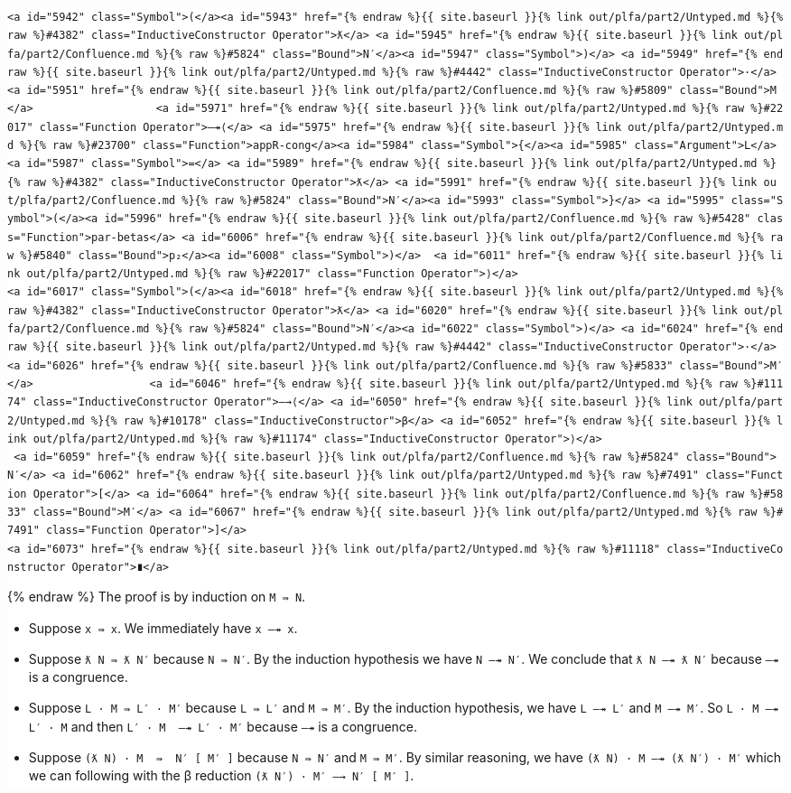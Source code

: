     <a id="5942" class="Symbol">(</a><a id="5943" href="{% endraw %}{{ site.baseurl }}{% link out/plfa/part2/Untyped.md %}{% raw %}#4382" class="InductiveConstructor Operator">ƛ</a> <a id="5945" href="{% endraw %}{{ site.baseurl }}{% link out/plfa/part2/Confluence.md %}{% raw %}#5824" class="Bound">N′</a><a id="5947" class="Symbol">)</a> <a id="5949" href="{% endraw %}{{ site.baseurl }}{% link out/plfa/part2/Untyped.md %}{% raw %}#4442" class="InductiveConstructor Operator">·</a> <a id="5951" href="{% endraw %}{{ site.baseurl }}{% link out/plfa/part2/Confluence.md %}{% raw %}#5809" class="Bound">M</a>                   <a id="5971" href="{% endraw %}{{ site.baseurl }}{% link out/plfa/part2/Untyped.md %}{% raw %}#22017" class="Function Operator">—↠⟨</a> <a id="5975" href="{% endraw %}{{ site.baseurl }}{% link out/plfa/part2/Untyped.md %}{% raw %}#23700" class="Function">appR-cong</a><a id="5984" class="Symbol">{</a><a id="5985" class="Argument">L</a> <a id="5987" class="Symbol">=</a> <a id="5989" href="{% endraw %}{{ site.baseurl }}{% link out/plfa/part2/Untyped.md %}{% raw %}#4382" class="InductiveConstructor Operator">ƛ</a> <a id="5991" href="{% endraw %}{{ site.baseurl }}{% link out/plfa/part2/Confluence.md %}{% raw %}#5824" class="Bound">N′</a><a id="5993" class="Symbol">}</a> <a id="5995" class="Symbol">(</a><a id="5996" href="{% endraw %}{{ site.baseurl }}{% link out/plfa/part2/Confluence.md %}{% raw %}#5428" class="Function">par-betas</a> <a id="6006" href="{% endraw %}{{ site.baseurl }}{% link out/plfa/part2/Confluence.md %}{% raw %}#5840" class="Bound">p₂</a><a id="6008" class="Symbol">)</a>  <a id="6011" href="{% endraw %}{{ site.baseurl }}{% link out/plfa/part2/Untyped.md %}{% raw %}#22017" class="Function Operator">⟩</a>
    <a id="6017" class="Symbol">(</a><a id="6018" href="{% endraw %}{{ site.baseurl }}{% link out/plfa/part2/Untyped.md %}{% raw %}#4382" class="InductiveConstructor Operator">ƛ</a> <a id="6020" href="{% endraw %}{{ site.baseurl }}{% link out/plfa/part2/Confluence.md %}{% raw %}#5824" class="Bound">N′</a><a id="6022" class="Symbol">)</a> <a id="6024" href="{% endraw %}{{ site.baseurl }}{% link out/plfa/part2/Untyped.md %}{% raw %}#4442" class="InductiveConstructor Operator">·</a> <a id="6026" href="{% endraw %}{{ site.baseurl }}{% link out/plfa/part2/Confluence.md %}{% raw %}#5833" class="Bound">M′</a>                  <a id="6046" href="{% endraw %}{{ site.baseurl }}{% link out/plfa/part2/Untyped.md %}{% raw %}#11174" class="InductiveConstructor Operator">—→⟨</a> <a id="6050" href="{% endraw %}{{ site.baseurl }}{% link out/plfa/part2/Untyped.md %}{% raw %}#10178" class="InductiveConstructor">β</a> <a id="6052" href="{% endraw %}{{ site.baseurl }}{% link out/plfa/part2/Untyped.md %}{% raw %}#11174" class="InductiveConstructor Operator">⟩</a>
     <a id="6059" href="{% endraw %}{{ site.baseurl }}{% link out/plfa/part2/Confluence.md %}{% raw %}#5824" class="Bound">N′</a> <a id="6062" href="{% endraw %}{{ site.baseurl }}{% link out/plfa/part2/Untyped.md %}{% raw %}#7491" class="Function Operator">[</a> <a id="6064" href="{% endraw %}{{ site.baseurl }}{% link out/plfa/part2/Confluence.md %}{% raw %}#5833" class="Bound">M′</a> <a id="6067" href="{% endraw %}{{ site.baseurl }}{% link out/plfa/part2/Untyped.md %}{% raw %}#7491" class="Function Operator">]</a>
    <a id="6073" href="{% endraw %}{{ site.baseurl }}{% link out/plfa/part2/Untyped.md %}{% raw %}#11118" class="InductiveConstructor Operator">∎</a>
</pre>{% endraw %}
The proof is by induction on `M ⇛ N`.

* Suppose `x ⇛ x`. We immediately have `x —↠ x`.

* Suppose `ƛ N ⇛ ƛ N′` because `N ⇛ N′`. By the induction hypothesis
  we have `N —↠ N′`. We conclude that `ƛ N —↠ ƛ N′` because
  `—↠` is a congruence.

* Suppose `L · M ⇛ L′ · M′` because `L ⇛ L′` and `M ⇛ M′`.
  By the induction hypothesis, we have `L —↠ L′` and `M —↠ M′`.
  So `L · M —↠ L′ · M` and then `L′ · M  —↠ L′ · M′`
  because `—↠` is a congruence. 

* Suppose `(ƛ N) · M  ⇛  N′ [ M′ ]` because `N ⇛ N′` and `M ⇛ M′`.
  By similar reasoning, we have
  `(ƛ N) · M —↠ (ƛ N′) · M′`
  which we can following with the β reduction
  `(ƛ N′) · M′ —→ N′ [ M′ ]`.
